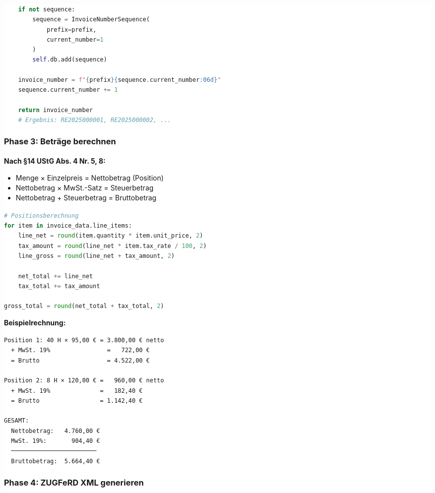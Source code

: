 ```python
    if not sequence:
        sequence = InvoiceNumberSequence(
            prefix=prefix,
            current_number=1
        )
        self.db.add(sequence)
    
    invoice_number = f"{prefix}{sequence.current_number:06d}"
    sequence.current_number += 1
    
    return invoice_number
    # Ergebnis: RE2025000001, RE2025000002, ...
```

### Phase 3: Beträge berechnen

**Nach §14 UStG Abs. 4 Nr. 5, 8:**
- Menge × Einzelpreis = Nettobetrag (Position)
- Nettobetrag × MwSt.-Satz = Steuerbetrag
- Nettobetrag + Steuerbetrag = Bruttobetrag

```python
# Positionsberechnung
for item in invoice_data.line_items:
    line_net = round(item.quantity * item.unit_price, 2)
    tax_amount = round(line_net * item.tax_rate / 100, 2)
    line_gross = round(line_net + tax_amount, 2)
    
    net_total += line_net
    tax_total += tax_amount

gross_total = round(net_total + tax_total, 2)
```

**Beispielrechnung:**
```
Position 1: 40 H × 95,00 € = 3.800,00 € netto
  + MwSt. 19%                =   722,00 €
  = Brutto                   = 4.522,00 €

Position 2: 8 H × 120,00 € =   960,00 € netto
  + MwSt. 19%              =   182,40 €
  = Brutto                 = 1.142,40 €

GESAMT:
  Nettobetrag:   4.760,00 €
  MwSt. 19%:       904,40 €
  ────────────────────────
  Bruttobetrag:  5.664,40 €
```

### Phase 4: ZUGFeRD XML generieren
